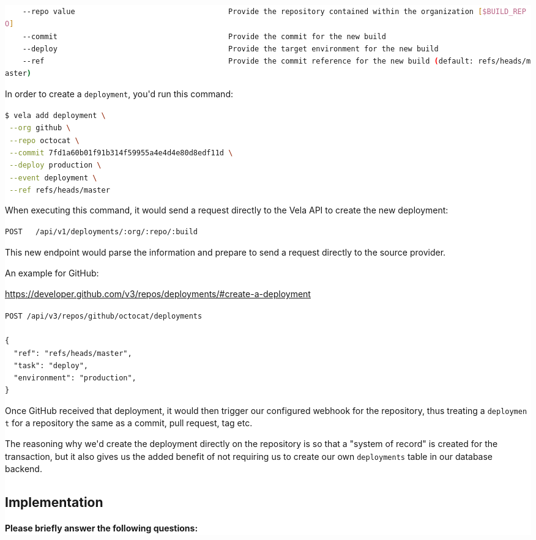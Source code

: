 ```sh
	--repo value                                   Provide the repository contained within the organization [$BUILD_REPO]
	--commit                                       Provide the commit for the new build
	--deploy                                       Provide the target environment for the new build
	--ref                                          Provide the commit reference for the new build (default: refs/heads/master)
```

In order to create a `deployment`, you'd run this command:

```sh
$ vela add deployment \
 --org github \
 --repo octocat \
 --commit 7fd1a60b01f91b314f59955a4e4d4e80d8edf11d \
 --deploy production \
 --event deployment \
 --ref refs/heads/master
```

When executing this command, it would send a request directly to the Vela API to create the new deployment:

```sh
POST   /api/v1/deployments/:org/:repo/:build
```

This new endpoint would parse the information and prepare to send a request directly to the source provider.

An example for GitHub:

https://developer.github.com/v3/repos/deployments/#create-a-deployment

```
POST /api/v3/repos/github/octocat/deployments

{
  "ref": "refs/heads/master",
  "task": "deploy",
  "environment": "production",
}
```

Once GitHub received that deployment, it would then trigger our configured webhook for the repository, thus treating a `deployment` for a repository the same as a commit, pull request, tag etc.

The reasoning why we'd create the deployment directly on the repository is so that a "system of record" is created for the transaction, but it also gives us the added benefit of not requiring us to create our own `deployments` table in our database backend.

## Implementation



**Please briefly answer the following questions:**
